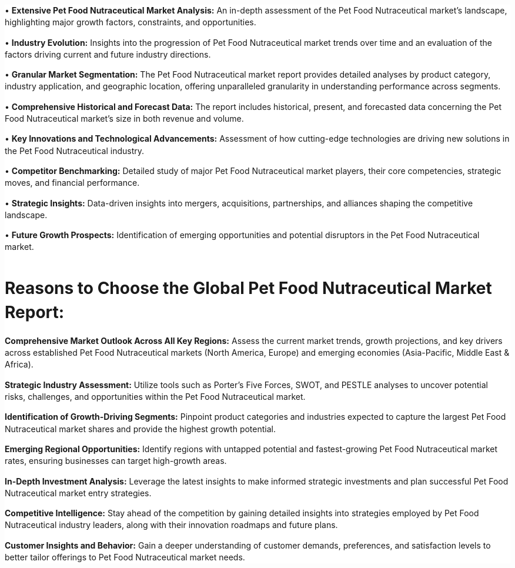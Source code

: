 • <strong>Extensive Pet Food Nutraceutical Market Analysis:</strong> An in-depth assessment of the Pet Food Nutraceutical market’s landscape, highlighting major growth factors, constraints, and opportunities.

• <strong>Industry Evolution:</strong> Insights into the progression of Pet Food Nutraceutical market trends over time and an evaluation of the factors driving current and future industry directions.

• <strong>Granular Market Segmentation:</strong> The Pet Food Nutraceutical market report provides detailed analyses by product category, industry application, and geographic location, offering unparalleled granularity in understanding performance across segments.

• <strong>Comprehensive Historical and Forecast Data:</strong> The report includes historical, present, and forecasted data concerning the Pet Food Nutraceutical market’s size in both revenue and volume.

• <strong>Key Innovations and Technological Advancements:</strong> Assessment of how cutting-edge technologies are driving new solutions in the Pet Food Nutraceutical industry.

• <strong>Competitor Benchmarking:</strong> Detailed study of major Pet Food Nutraceutical market players, their core competencies, strategic moves, and financial performance.

• <strong>Strategic Insights:</strong> Data-driven insights into mergers, acquisitions, partnerships, and alliances shaping the competitive landscape.

• <strong>Future Growth Prospects:</strong> Identification of emerging opportunities and potential disruptors in the Pet Food Nutraceutical market.

# <strong>Reasons to Choose the Global Pet Food Nutraceutical Market Report:</strong>

<strong>Comprehensive Market Outlook Across All Key Regions:</strong>
Assess the current market trends, growth projections, and key drivers across established Pet Food Nutraceutical markets (North America, Europe) and emerging economies (Asia-Pacific, Middle East & Africa).

<strong>Strategic Industry Assessment:</strong>
Utilize tools such as Porter’s Five Forces, SWOT, and PESTLE analyses to uncover potential risks, challenges, and opportunities within the Pet Food Nutraceutical market.

<strong>Identification of Growth-Driving Segments:</strong>
Pinpoint product categories and industries expected to capture the largest Pet Food Nutraceutical market shares and provide the highest growth potential.

<strong>Emerging Regional Opportunities:</strong>
Identify regions with untapped potential and fastest-growing Pet Food Nutraceutical market rates, ensuring businesses can target high-growth areas.

<strong>In-Depth Investment Analysis:</strong>
Leverage the latest insights to make informed strategic investments and plan successful Pet Food Nutraceutical market entry strategies.

<strong>Competitive Intelligence:</strong>
Stay ahead of the competition by gaining detailed insights into strategies employed by Pet Food Nutraceutical industry leaders, along with their innovation roadmaps and future plans.

<strong>Customer Insights and Behavior:</strong>
Gain a deeper understanding of customer demands, preferences, and satisfaction levels to better tailor offerings to Pet Food Nutraceutical market needs.
